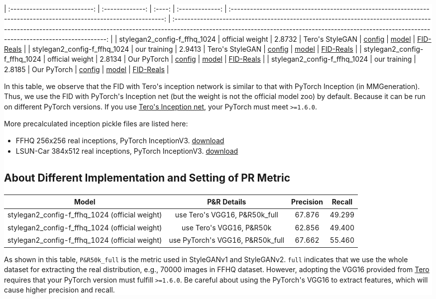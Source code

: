 | :--------------------------: | :-------------: | :----: | :-------------: | :----------------------------------------------------------------------------------------------------------------: | :-----------------------------------------------------------------------------------------------------------------------------------------------------------------------------------------------------------------------------------------------------: |
| stylegan2_config-f_ffhq_1024 | official weight | 2.8732 | Tero's StyleGAN | [config](https://github.com/open-mmlab/mmgeneration/tree/master/configs/styleganv2/stylegan2_c2_ffhq_1024_b4x8.py) | [model](https://download.openmmlab.com/mmgen/stylegan2/official_weights/stylegan2-ffhq-config-f-official_20210327_171224-bce9310c.pth) &#124; [FID-Reals](https://download.openmmlab.com/mmgen/evaluation/fid_inception_pkl/ffhq-1024-50k-stylegan.pkl) |
| stylegan2_config-f_ffhq_1024 |  our training   | 2.9413 | Tero's StyleGAN | [config](https://github.com/open-mmlab/mmgeneration/tree/master/configs/styleganv2/stylegan2_c2_ffhq_1024_b4x8.py) |            [model](https://download.openmmlab.com/mmgen/stylegan2/stylegan2_c2_ffhq_1024_b4x8_20210407_150045-618c9024.pth) &#124; [FID-Reals](https://download.openmmlab.com/mmgen/evaluation/fid_inception_pkl/ffhq-1024-50k-stylegan.pkl)            |
| stylegan2_config-f_ffhq_1024 | official weight | 2.8134 |   Our PyTorch   | [config](https://github.com/open-mmlab/mmgeneration/tree/master/configs/styleganv2/stylegan2_c2_ffhq_1024_b4x8.py) |   [model](https://download.openmmlab.com/mmgen/stylegan2/official_weights/stylegan2-ffhq-config-f-official_20210327_171224-bce9310c.pth) &#124; [FID-Reals](https://download.openmmlab.com/mmgen/evaluation/fid_inception_pkl/ffhq-1024-50k-rgb.pkl)    |
| stylegan2_config-f_ffhq_1024 |  our training   | 2.8185 |   Our PyTorch   | [config](https://github.com/open-mmlab/mmgeneration/tree/master/configs/styleganv2/stylegan2_c2_ffhq_1024_b4x8.py) |              [model](https://download.openmmlab.com/mmgen/stylegan2/stylegan2_c2_ffhq_1024_b4x8_20210407_150045-618c9024.pth) &#124; [FID-Reals](https://download.openmmlab.com/mmgen/evaluation/fid_inception_pkl/ffhq-1024-50k-rgb.pkl)               |

In this table, we observe that the FID with Tero's inception network is similar to that with PyTorch Inception (in MMGeneration). Thus, we use the FID with PyTorch's Inception net (but the weight is not the official model zoo) by default. Because it can be run on different PyTorch versions. If you use [Tero's Inception net](https://nvlabs-fi-cdn.nvidia.com/stylegan2-ada-pytorch/pretrained/metrics/inception-2015-12-05.pt), your PyTorch must meet `>=1.6.0`.

More precalculated inception pickle files are listed here:

- FFHQ 256x256 real inceptions, PyTorch InceptionV3. [download](https://download.openmmlab.com/mmgen/evaluation/fid_inception_pkl/ffhq-256-50k-rgb.pkl)
- LSUN-Car 384x512 real inceptions, PyTorch InceptionV3. [download](https://download.openmmlab.com/mmgen/evaluation/fid_inception_pkl/lsun-car-512_50k_rgb.pkl)

## About Different Implementation and Setting of PR Metric

|                     Model                      |           P&R Details            | Precision | Recall |
| :--------------------------------------------: | :------------------------------: | :-------: | :----: |
| stylegan2_config-f_ffhq_1024 (official weight) |  use Tero's VGG16, P&R50k_full   |  67.876   | 49.299 |
| stylegan2_config-f_ffhq_1024 (official weight) |     use Tero's VGG16, P&R50k     |  62.856   | 49.400 |
| stylegan2_config-f_ffhq_1024 (official weight) | use PyTorch's VGG16, P&R50k_full |  67.662   | 55.460 |

As shown in this table, `P&R50k_full` is the metric used in StyleGANv1 and StyleGANv2. `full` indicates that we use the whole dataset for extracting the real distribution, e.g., 70000 images in FFHQ dataset. However, adopting the VGG16 provided from [Tero](https://nvlabs-fi-cdn.nvidia.com/stylegan2-ada-pytorch/pretrained/metrics/vgg16.pt) requires that your PyTorch version must fulfill `>=1.6.0`. Be careful about using the PyTorch's VGG16 to extract features, which will cause higher precision and recall.
